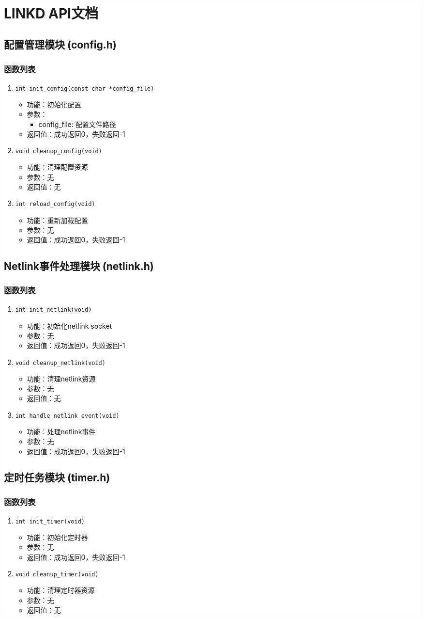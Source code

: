 # LINKD API文档

## 配置管理模块 (config.h)

### 函数列表
1. `int init_config(const char *config_file)`
   - 功能：初始化配置
   - 参数：
     - config_file: 配置文件路径
   - 返回值：成功返回0，失败返回-1

2. `void cleanup_config(void)`
   - 功能：清理配置资源
   - 参数：无
   - 返回值：无

3. `int reload_config(void)`
   - 功能：重新加载配置
   - 参数：无
   - 返回值：成功返回0，失败返回-1

## Netlink事件处理模块 (netlink.h)

### 函数列表
1. `int init_netlink(void)`
   - 功能：初始化netlink socket
   - 参数：无
   - 返回值：成功返回0，失败返回-1

2. `void cleanup_netlink(void)`
   - 功能：清理netlink资源
   - 参数：无
   - 返回值：无

3. `int handle_netlink_event(void)`
   - 功能：处理netlink事件
   - 参数：无
   - 返回值：成功返回0，失败返回-1

## 定时任务模块 (timer.h)

### 函数列表
1. `int init_timer(void)`
   - 功能：初始化定时器
   - 参数：无
   - 返回值：成功返回0，失败返回-1

2. `void cleanup_timer(void)`
   - 功能：清理定时器资源
   - 参数：无
   - 返回值：无

